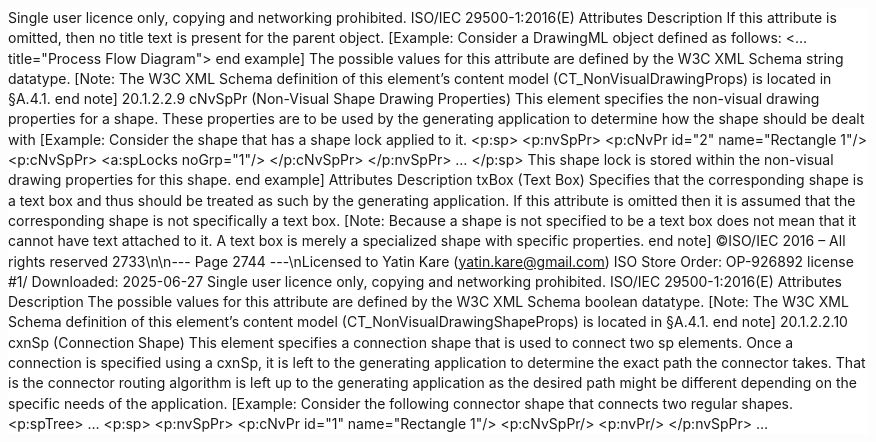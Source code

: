 Single user licence only, copying and networking prohibited.
ISO/IEC 29500-1:2016(E)
Attributes Description
If this attribute is omitted, then no title text is present for the parent object.
[Example: Consider a DrawingML object defined as follows:
<… title="Process Flow Diagram">
end example]
The possible values for this attribute are defined by the W3C XML Schema string
datatype.
[Note: The W3C XML Schema definition of this element’s content model (CT_NonVisualDrawingProps) is located
in §A.4.1. end note]
20.1.2.2.9 cNvSpPr (Non-Visual Shape Drawing Properties)
This element specifies the non-visual drawing properties for a shape. These properties are to be used by the
generating application to determine how the shape should be dealt with
[Example: Consider the shape that has a shape lock applied to it.
<p:sp>
<p:nvSpPr>
<p:cNvPr id="2" name="Rectangle 1"/>
<p:cNvSpPr>
<a:spLocks noGrp="1"/>
</p:cNvSpPr>
</p:nvSpPr>
…
</p:sp>
This shape lock is stored within the non-visual drawing properties for this shape. end example]
Attributes Description
txBox (Text Box) Specifies that the corresponding shape is a text box and thus should be treated as such
by the generating application. If this attribute is omitted then it is assumed that the
corresponding shape is not specifically a text box.
[Note: Because a shape is not specified to be a text box does not mean that it cannot
have text attached to it. A text box is merely a specialized shape with specific properties.
end note]
©ISO/IEC 2016 – All rights reserved 2733\n\n--- Page 2744 ---\nLicensed to Yatin Kare (yatin.kare@gmail.com)
ISO Store Order: OP-926892 license #1/ Downloaded: 2025-06-27
Single user licence only, copying and networking prohibited.
ISO/IEC 29500-1:2016(E)
Attributes Description
The possible values for this attribute are defined by the W3C XML Schema boolean
datatype.
[Note: The W3C XML Schema definition of this element’s content model (CT_NonVisualDrawingShapeProps) is
located in §A.4.1. end note]
20.1.2.2.10 cxnSp (Connection Shape)
This element specifies a connection shape that is used to connect two sp elements. Once a connection is
specified using a cxnSp, it is left to the generating application to determine the exact path the connector takes.
That is the connector routing algorithm is left up to the generating application as the desired path might be
different depending on the specific needs of the application.
[Example: Consider the following connector shape that connects two regular shapes.
<p:spTree>
…
<p:sp>
<p:nvSpPr>
<p:cNvPr id="1" name="Rectangle 1"/>
<p:cNvSpPr/>
<p:nvPr/>
</p:nvSpPr>
…